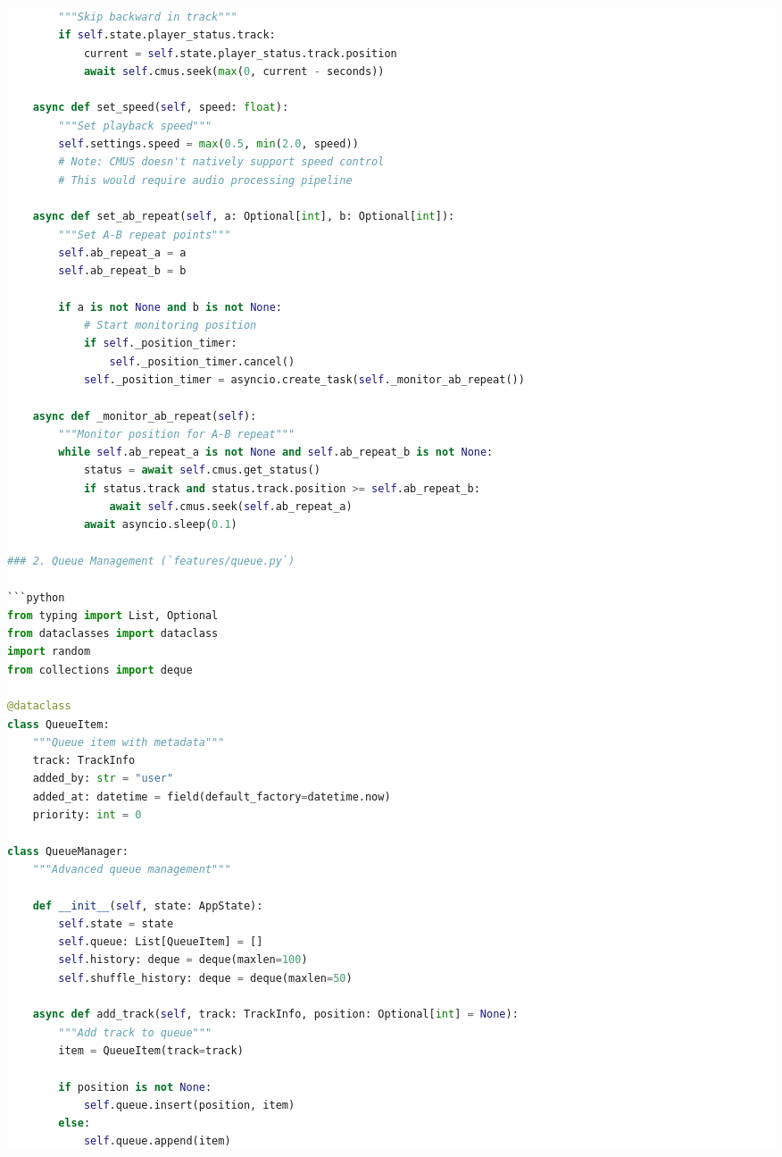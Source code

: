 ```python
        """Skip backward in track"""
        if self.state.player_status.track:
            current = self.state.player_status.track.position
            await self.cmus.seek(max(0, current - seconds))
            
    async def set_speed(self, speed: float):
        """Set playback speed"""
        self.settings.speed = max(0.5, min(2.0, speed))
        # Note: CMUS doesn't natively support speed control
        # This would require audio processing pipeline
        
    async def set_ab_repeat(self, a: Optional[int], b: Optional[int]):
        """Set A-B repeat points"""
        self.ab_repeat_a = a
        self.ab_repeat_b = b
        
        if a is not None and b is not None:
            # Start monitoring position
            if self._position_timer:
                self._position_timer.cancel()
            self._position_timer = asyncio.create_task(self._monitor_ab_repeat())
            
    async def _monitor_ab_repeat(self):
        """Monitor position for A-B repeat"""
        while self.ab_repeat_a is not None and self.ab_repeat_b is not None:
            status = await self.cmus.get_status()
            if status.track and status.track.position >= self.ab_repeat_b:
                await self.cmus.seek(self.ab_repeat_a)
            await asyncio.sleep(0.1)

### 2. Queue Management (`features/queue.py`)

```python
from typing import List, Optional
from dataclasses import dataclass
import random
from collections import deque

@dataclass
class QueueItem:
    """Queue item with metadata"""
    track: TrackInfo
    added_by: str = "user"
    added_at: datetime = field(default_factory=datetime.now)
    priority: int = 0
    
class QueueManager:
    """Advanced queue management"""
    
    def __init__(self, state: AppState):
        self.state = state
        self.queue: List[QueueItem] = []
        self.history: deque = deque(maxlen=100)
        self.shuffle_history: deque = deque(maxlen=50)
        
    async def add_track(self, track: TrackInfo, position: Optional[int] = None):
        """Add track to queue"""
        item = QueueItem(track=track)
        
        if position is not None:
            self.queue.insert(position, item)
        else:
            self.queue.append(item)
```